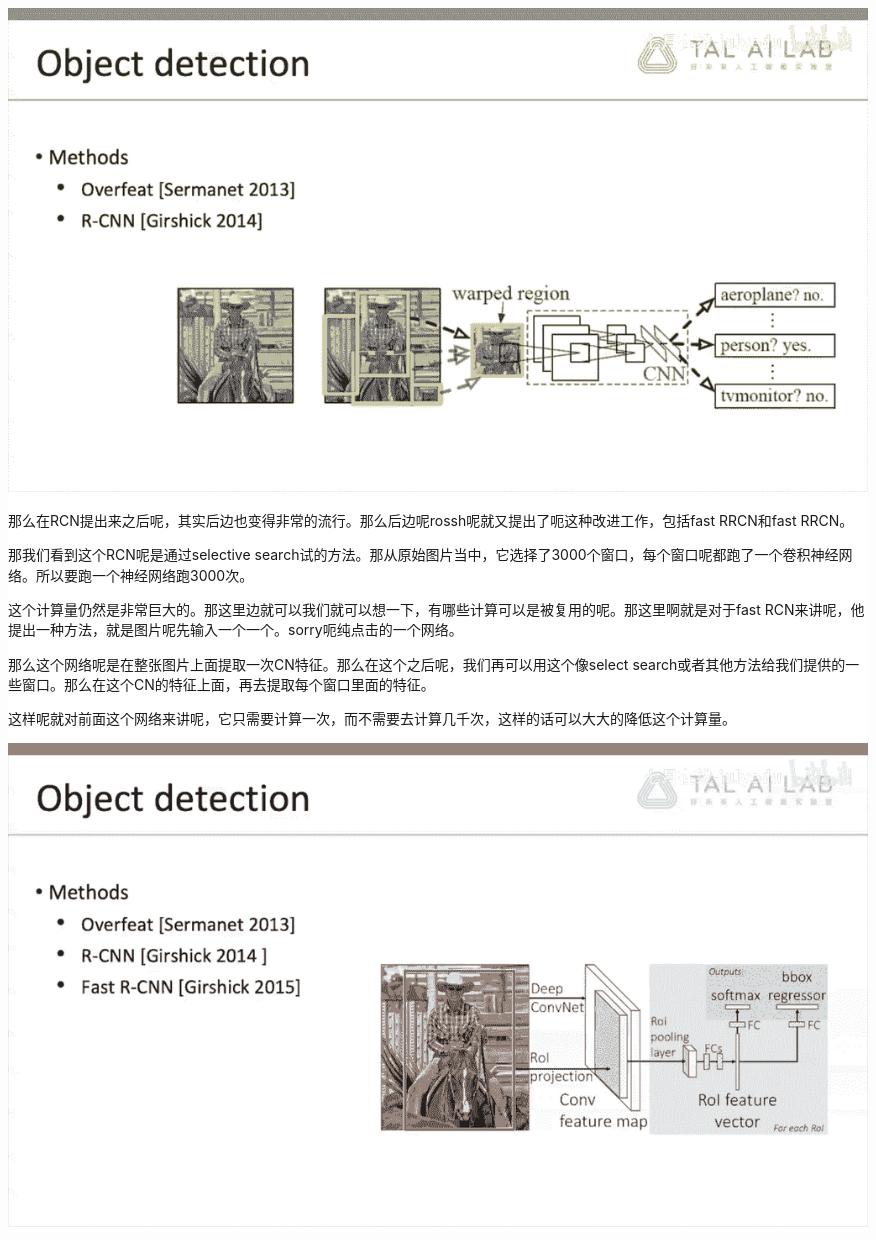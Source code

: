 ![](img/ca88ee6c27ebc30bd87aa3f8362e5398_14.png)

那么在RCN提出来之后呢，其实后边也变得非常的流行。那么后边呢rossh呢就又提出了呃这种改进工作，包括fast RRCN和fast RRCN。

那我们看到这个RCN呢是通过selective search试的方法。那从原始图片当中，它选择了3000个窗口，每个窗口呢都跑了一个卷积神经网络。所以要跑一个神经网络跑3000次。

这个计算量仍然是非常巨大的。那这里边就可以我们就可以想一下，有哪些计算可以是被复用的呢。那这里啊就是对于fast RCN来讲呢，他提出一种方法，就是图片呢先输入一个一个。sorry呃纯点击的一个网络。

那么这个网络呢是在整张图片上面提取一次CN特征。那么在这个之后呢，我们再可以用这个像select search或者其他方法给我们提供的一些窗口。那么在这个CN的特征上面，再去提取每个窗口里面的特征。

这样呢就对前面这个网络来讲呢，它只需要计算一次，而不需要去计算几千次，这样的话可以大大的降低这个计算量。



![](img/ca88ee6c27ebc30bd87aa3f8362e5398_16.png)
